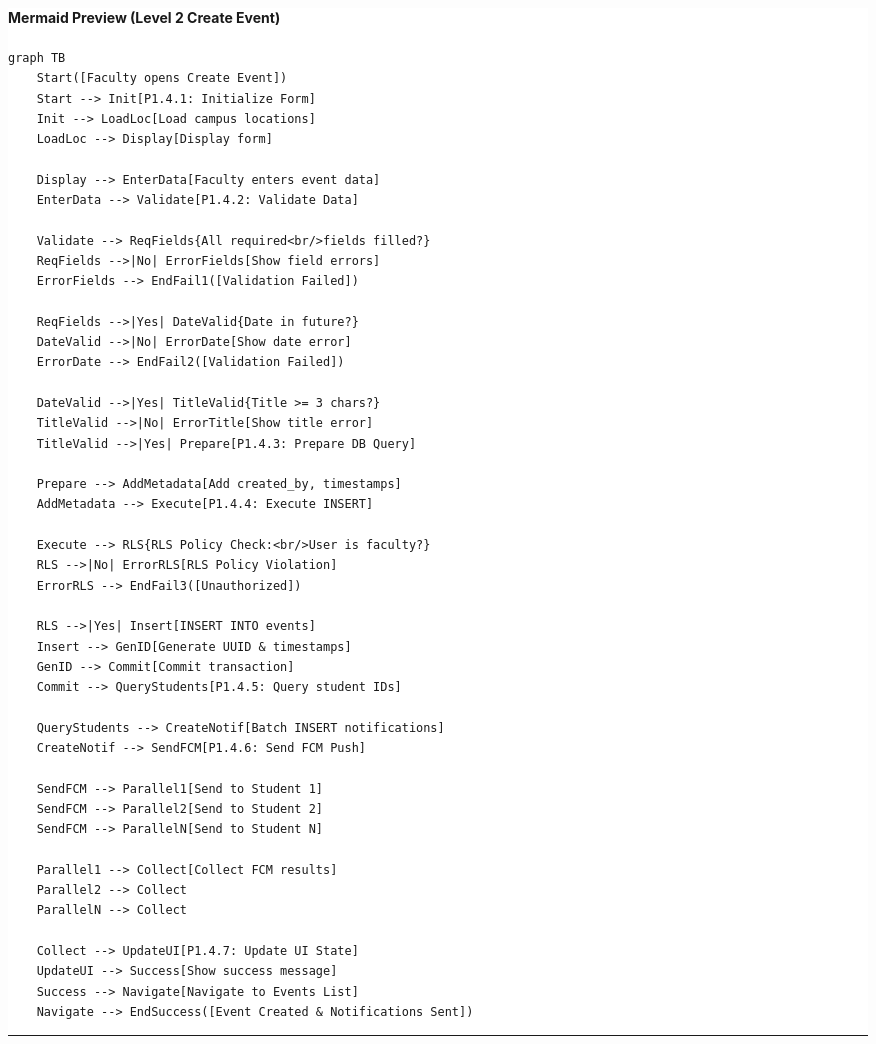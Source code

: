#### Mermaid Preview (Level 2 Create Event)

```mermaid
graph TB
    Start([Faculty opens Create Event])
    Start --> Init[P1.4.1: Initialize Form]
    Init --> LoadLoc[Load campus locations]
    LoadLoc --> Display[Display form]
    
    Display --> EnterData[Faculty enters event data]
    EnterData --> Validate[P1.4.2: Validate Data]
    
    Validate --> ReqFields{All required<br/>fields filled?}
    ReqFields -->|No| ErrorFields[Show field errors]
    ErrorFields --> EndFail1([Validation Failed])
    
    ReqFields -->|Yes| DateValid{Date in future?}
    DateValid -->|No| ErrorDate[Show date error]
    ErrorDate --> EndFail2([Validation Failed])
    
    DateValid -->|Yes| TitleValid{Title >= 3 chars?}
    TitleValid -->|No| ErrorTitle[Show title error]
    TitleValid -->|Yes| Prepare[P1.4.3: Prepare DB Query]
    
    Prepare --> AddMetadata[Add created_by, timestamps]
    AddMetadata --> Execute[P1.4.4: Execute INSERT]
    
    Execute --> RLS{RLS Policy Check:<br/>User is faculty?}
    RLS -->|No| ErrorRLS[RLS Policy Violation]
    ErrorRLS --> EndFail3([Unauthorized])
    
    RLS -->|Yes| Insert[INSERT INTO events]
    Insert --> GenID[Generate UUID & timestamps]
    GenID --> Commit[Commit transaction]
    Commit --> QueryStudents[P1.4.5: Query student IDs]
    
    QueryStudents --> CreateNotif[Batch INSERT notifications]
    CreateNotif --> SendFCM[P1.4.6: Send FCM Push]
    
    SendFCM --> Parallel1[Send to Student 1]
    SendFCM --> Parallel2[Send to Student 2]
    SendFCM --> ParallelN[Send to Student N]
    
    Parallel1 --> Collect[Collect FCM results]
    Parallel2 --> Collect
    ParallelN --> Collect
    
    Collect --> UpdateUI[P1.4.7: Update UI State]
    UpdateUI --> Success[Show success message]
    Success --> Navigate[Navigate to Events List]
    Navigate --> EndSuccess([Event Created & Notifications Sent])
```

---